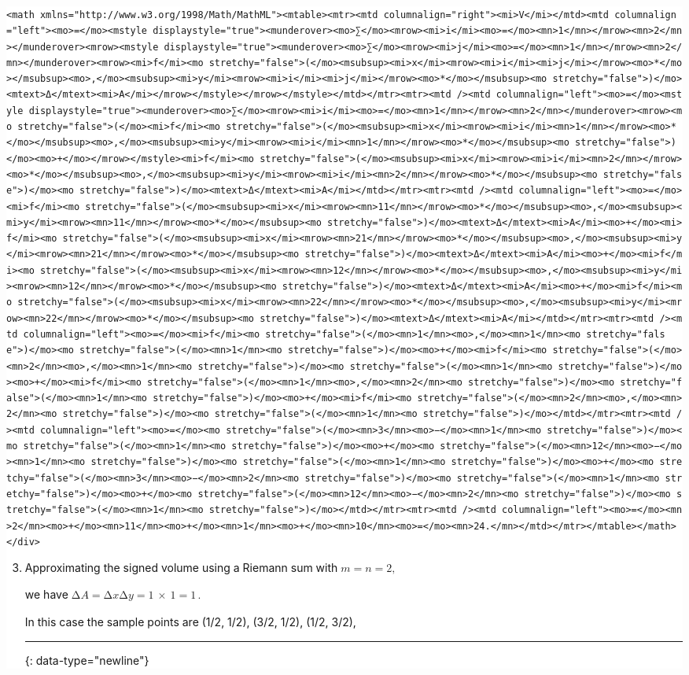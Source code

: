     <math xmlns="http://www.w3.org/1998/Math/MathML"><mtable><mtr><mtd columnalign="right"><mi>V</mi></mtd><mtd columnalign="left"><mo>=</mo><mstyle displaystyle="true"><munderover><mo>∑</mo><mrow><mi>i</mi><mo>=</mo><mn>1</mn></mrow><mn>2</mn></munderover><mrow><mstyle displaystyle="true"><munderover><mo>∑</mo><mrow><mi>j</mi><mo>=</mo><mn>1</mn></mrow><mn>2</mn></munderover><mrow><mi>f</mi><mo stretchy="false">(</mo><msubsup><mi>x</mi><mrow><mi>i</mi><mi>j</mi></mrow><mo>*</mo></msubsup><mo>,</mo><msubsup><mi>y</mi><mrow><mi>i</mi><mi>j</mi></mrow><mo>*</mo></msubsup><mo stretchy="false">)</mo><mtext>Δ</mtext><mi>A</mi></mrow></mstyle></mrow></mstyle></mtd></mtr><mtr><mtd /><mtd columnalign="left"><mo>=</mo><mstyle displaystyle="true"><munderover><mo>∑</mo><mrow><mi>i</mi><mo>=</mo><mn>1</mn></mrow><mn>2</mn></munderover><mrow><mo stretchy="false">(</mo><mi>f</mi><mo stretchy="false">(</mo><msubsup><mi>x</mi><mrow><mi>i</mi><mn>1</mn></mrow><mo>*</mo></msubsup><mo>,</mo><msubsup><mi>y</mi><mrow><mi>i</mi><mn>1</mn></mrow><mo>*</mo></msubsup><mo stretchy="false">)</mo><mo>+</mo></mrow></mstyle><mi>f</mi><mo stretchy="false">(</mo><msubsup><mi>x</mi><mrow><mi>i</mi><mn>2</mn></mrow><mo>*</mo></msubsup><mo>,</mo><msubsup><mi>y</mi><mrow><mi>i</mi><mn>2</mn></mrow><mo>*</mo></msubsup><mo stretchy="false">)</mo><mo stretchy="false">)</mo><mtext>Δ</mtext><mi>A</mi></mtd></mtr><mtr><mtd /><mtd columnalign="left"><mo>=</mo><mi>f</mi><mo stretchy="false">(</mo><msubsup><mi>x</mi><mrow><mn>11</mn></mrow><mo>*</mo></msubsup><mo>,</mo><msubsup><mi>y</mi><mrow><mn>11</mn></mrow><mo>*</mo></msubsup><mo stretchy="false">)</mo><mtext>Δ</mtext><mi>A</mi><mo>+</mo><mi>f</mi><mo stretchy="false">(</mo><msubsup><mi>x</mi><mrow><mn>21</mn></mrow><mo>*</mo></msubsup><mo>,</mo><msubsup><mi>y</mi><mrow><mn>21</mn></mrow><mo>*</mo></msubsup><mo stretchy="false">)</mo><mtext>Δ</mtext><mi>A</mi><mo>+</mo><mi>f</mi><mo stretchy="false">(</mo><msubsup><mi>x</mi><mrow><mn>12</mn></mrow><mo>*</mo></msubsup><mo>,</mo><msubsup><mi>y</mi><mrow><mn>12</mn></mrow><mo>*</mo></msubsup><mo stretchy="false">)</mo><mtext>Δ</mtext><mi>A</mi><mo>+</mo><mi>f</mi><mo stretchy="false">(</mo><msubsup><mi>x</mi><mrow><mn>22</mn></mrow><mo>*</mo></msubsup><mo>,</mo><msubsup><mi>y</mi><mrow><mn>22</mn></mrow><mo>*</mo></msubsup><mo stretchy="false">)</mo><mtext>Δ</mtext><mi>A</mi></mtd></mtr><mtr><mtd /><mtd columnalign="left"><mo>=</mo><mi>f</mi><mo stretchy="false">(</mo><mn>1</mn><mo>,</mo><mn>1</mn><mo stretchy="false">)</mo><mo stretchy="false">(</mo><mn>1</mn><mo stretchy="false">)</mo><mo>+</mo><mi>f</mi><mo stretchy="false">(</mo><mn>2</mn><mo>,</mo><mn>1</mn><mo stretchy="false">)</mo><mo stretchy="false">(</mo><mn>1</mn><mo stretchy="false">)</mo><mo>+</mo><mi>f</mi><mo stretchy="false">(</mo><mn>1</mn><mo>,</mo><mn>2</mn><mo stretchy="false">)</mo><mo stretchy="false">(</mo><mn>1</mn><mo stretchy="false">)</mo><mo>+</mo><mi>f</mi><mo stretchy="false">(</mo><mn>2</mn><mo>,</mo><mn>2</mn><mo stretchy="false">)</mo><mo stretchy="false">(</mo><mn>1</mn><mo stretchy="false">)</mo></mtd></mtr><mtr><mtd /><mtd columnalign="left"><mo>=</mo><mo stretchy="false">(</mo><mn>3</mn><mo>−</mo><mn>1</mn><mo stretchy="false">)</mo><mo stretchy="false">(</mo><mn>1</mn><mo stretchy="false">)</mo><mo>+</mo><mo stretchy="false">(</mo><mn>12</mn><mo>−</mo><mn>1</mn><mo stretchy="false">)</mo><mo stretchy="false">(</mo><mn>1</mn><mo stretchy="false">)</mo><mo>+</mo><mo stretchy="false">(</mo><mn>3</mn><mo>−</mo><mn>2</mn><mo stretchy="false">)</mo><mo stretchy="false">(</mo><mn>1</mn><mo stretchy="false">)</mo><mo>+</mo><mo stretchy="false">(</mo><mn>12</mn><mo>−</mo><mn>2</mn><mo stretchy="false">)</mo><mo stretchy="false">(</mo><mn>1</mn><mo stretchy="false">)</mo></mtd></mtr><mtr><mtd /><mtd columnalign="left"><mo>=</mo><mn>2</mn><mo>+</mo><mn>11</mn><mo>+</mo><mn>1</mn><mo>+</mo><mn>10</mn><mo>=</mo><mn>24.</mn></mtd></mtr></mtable></math>
    </div>

3.  Approximating the signed volume using a Riemann sum with
    <math xmlns="http://www.w3.org/1998/Math/MathML"><mrow><mi>m</mi><mo>=</mo><mi>n</mi><mo>=</mo><mn>2</mn><mo>,</mo></mrow></math>
    
    we have
    <math xmlns="http://www.w3.org/1998/Math/MathML"><mrow><mtext>Δ</mtext><mi>A</mi><mo>=</mo><mtext>Δ</mtext><mi>x</mi><mtext>Δ</mtext><mi>y</mi><mo>=</mo><mn>1</mn><mspace width="0.2em" /><mo>×</mo><mspace width="0.2em" /><mn>1</mn><mo>=</mo><mn>1</mn><mo>.</mo></mrow></math>
    
    In this case the sample points are (1/2, 1/2), (3/2, 1/2), (1/2, 3/2),
    * * *
    {: data-type="newline"}
    
